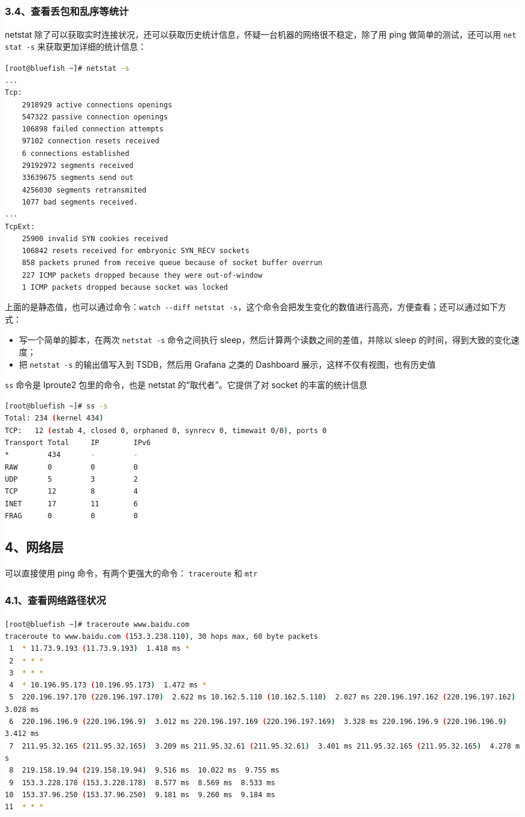 ### 3.4、查看丢包和乱序等统计

netstat 除了可以获取实时连接状况，还可以获取历史统计信息，怀疑一台机器的网络很不稳定，除了用 ping 做简单的测试，还可以用 `netstat -s` 来获取更加详细的统计信息：
```bash
[root@bluefish ~]# netstat -s
...
Tcp:
    2918929 active connections openings
    547322 passive connection openings
    106898 failed connection attempts
    97102 connection resets received
    6 connections established
    29192972 segments received
    33639675 segments send out
    4256030 segments retransmited
    1077 bad segments received.
...
TcpExt:
    25900 invalid SYN cookies received
    106842 resets received for embryonic SYN_RECV sockets
    858 packets pruned from receive queue because of socket buffer overrun
    227 ICMP packets dropped because they were out-of-window
    1 ICMP packets dropped because socket was locked
```
上面的是静态值，也可以通过命令：`watch --diff netstat -s`，这个命令会把发生变化的数值进行高亮，方便查看；还可以通过如下方式：
- 写一个简单的脚本，在两次 `netstat -s` 命令之间执行 sleep，然后计算两个读数之间的差值，并除以 sleep 的时间，得到大致的变化速度；
- 把 `netstat -s` 的输出值写入到 TSDB，然后用 Grafana 之类的 Dashboard 展示，这样不仅有视图，也有历史值

`ss` 命令是 Iproute2 包里的命令，也是 netstat 的“取代者”。它提供了对 socket 的丰富的统计信息
```bash
[root@bluefish ~]# ss -s
Total: 234 (kernel 434)
TCP:   12 (estab 4, closed 0, orphaned 0, synrecv 0, timewait 0/0), ports 0
Transport Total     IP        IPv6
*         434       -         -        
RAW       0         0         0        
UDP       5         3         2        
TCP       12        8         4        
INET      17        11        6        
FRAG      0         0         0       
```

## 4、网络层

可以直接使用 ping 命令，有两个更强大的命令： `traceroute` 和 `mtr`

### 4.1、查看网络路径状况

```bash
[root@bluefish ~]# traceroute www.baidu.com
traceroute to www.baidu.com (153.3.238.110), 30 hops max, 60 byte packets
 1  * 11.73.9.193 (11.73.9.193)  1.418 ms *
 2  * * *
 3  * * *
 4  * 10.196.95.173 (10.196.95.173)  1.472 ms *
 5  220.196.197.170 (220.196.197.170)  2.622 ms 10.162.5.110 (10.162.5.110)  2.027 ms 220.196.197.162 (220.196.197.162)  3.028 ms
 6  220.196.196.9 (220.196.196.9)  3.012 ms 220.196.197.169 (220.196.197.169)  3.328 ms 220.196.196.9 (220.196.196.9)  3.412 ms
 7  211.95.32.165 (211.95.32.165)  3.209 ms 211.95.32.61 (211.95.32.61)  3.401 ms 211.95.32.165 (211.95.32.165)  4.278 ms
 8  219.158.19.94 (219.158.19.94)  9.516 ms  10.022 ms  9.755 ms
 9  153.3.228.178 (153.3.228.178)  8.577 ms  8.569 ms  8.533 ms
10  153.37.96.250 (153.37.96.250)  9.181 ms  9.260 ms  9.184 ms
11  * * *
```